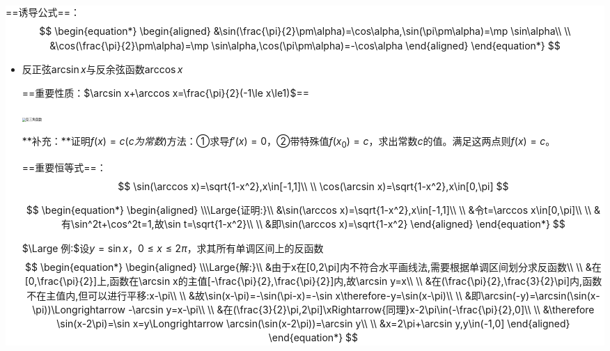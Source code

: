   ==诱导公式==：
  $$
  \begin{equation*}
  	\begin{aligned}
  &\sin(\frac{\pi}{2}\pm\alpha)=\cos\alpha,\sin(\pi\pm\alpha)=\mp \sin\alpha\\
  \\
  &\cos(\frac{\pi}{2}\pm\alpha)=\mp \sin\alpha,\cos(\pi\pm\alpha)=-\cos\alpha
  	\end{aligned}
  \end{equation*}
  $$

- 反正弦$\arcsin x$与反余弦函数$\arccos x$

  ==重要性质：$\arcsin x+\arccos x=\frac{\pi}{2}(-1\le x\le1)$==

  <img src="https://image.sybblogs.fun/img-common/202404221340667.png" alt="反三角函数" style="zoom:33%;" />

  **补充：**证明$f(x)=c(c为常数)$方法：①求导$f'(x)=0$，②带特殊值$f(x_0)=c$，求出常数$c$的值。满足这两点则$f(x)=c$。

  ==重要恒等式==：
  $$
  \sin(\arccos x)=\sqrt{1-x^2},x\in[-1,1]\\
  \\
  \cos(\arcsin x)=\sqrt{1-x^2},x\in[0,\pi]
  $$

  $$
  \begin{equation*}
  	\begin{aligned}
  \\\Large{证明:}\\
  &\sin(\arccos x)=\sqrt{1-x^2},x\in[-1,1]\\
  \\
  &令t=\arccos x\in[0,\pi]\\
  \\
  &有\sin^2t+\cos^2t=1,故\sin t=\sqrt{1-x^2}\\
  \\
  &即\sin(\arccos x)=\sqrt{1-x^2}
  	\end{aligned}
  \end{equation*}
  $$

  $\Large 例:$设$y=\sin x$，$0\le x\le2\pi$，求其所有单调区间上的反函数
  $$
  \begin{equation*}
  	\begin{aligned}
  \\\Large{解:}\\
  &由于x在[0,2\pi]内不符合水平画线法,需要根据单调区间划分求反函数\\
  \\
  &在[0,\frac{\pi}{2}]上,函数在\arcsin x的主值[-\frac{\pi}{2},\frac{\pi}{2}]内,故\arcsin y=x\\
  \\
  &在(\frac{\pi}{2},\frac{3}{2}\pi]内,函数不在主值内,但可以进行平移:x-\pi\\
  \\
  &故\sin(x-\pi)=-\sin(\pi-x)=-\sin x\therefore-y=\sin(x-\pi)\\
  \\
  &即\arcsin(-y)=\arcsin(\sin(x-\pi))\Longrightarrow -\arcsin y=x-\pi\\
  \\
  &在(\frac{3}{2}\pi,2\pi]\xRightarrow{同理}x-2\pi\in(-\frac{\pi}{2},0]\\
  \\
  &\therefore \sin(x-2\pi)=\sin x=y\Longrightarrow \arcsin(\sin(x-2\pi))=\arcsin y\\
  \\
  &x=2\pi+\arcsin y,y\in(-1,0]
  	\end{aligned}
  \end{equation*}
  $$
